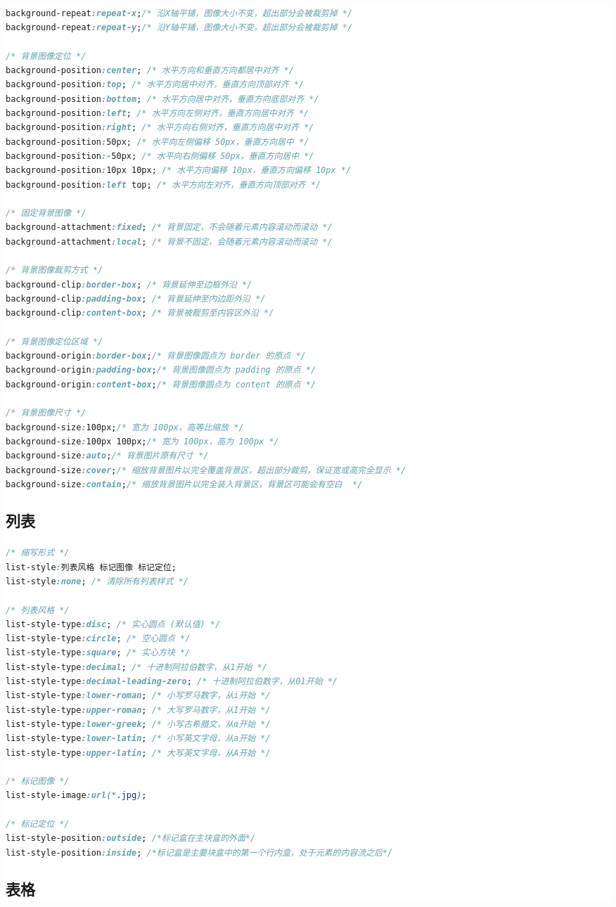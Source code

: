 ```css
background-repeat:repeat-x;/* 沿X轴平铺，图像大小不变，超出部分会被裁剪掉 */
background-repeat:repeat-y;/* 沿Y轴平铺，图像大小不变，超出部分会被裁剪掉 */

/* 背景图像定位 */
background-position:center; /* 水平方向和垂直方向都居中对齐 */
background-position:top; /* 水平方向居中对齐，垂直方向顶部对齐 */
background-position:bottom; /* 水平方向居中对齐，垂直方向底部对齐 */
background-position:left; /* 水平方向左侧对齐，垂直方向居中对齐 */
background-position:right; /* 水平方向右侧对齐，垂直方向居中对齐 */
background-position:50px; /* 水平向左侧偏移 50px，垂直方向居中 */
background-position:-50px; /* 水平向右侧偏移 50px，垂直方向居中 */
background-position:10px 10px; /* 水平方向偏移 10px，垂直方向偏移 10px */
background-position:left top; /* 水平方向左对齐，垂直方向顶部对齐 */

/* 固定背景图像 */
background-attachment:fixed; /* 背景固定，不会随着元素内容滚动而滚动 */
background-attachment:local; /* 背景不固定，会随着元素内容滚动而滚动 */

/* 背景图像裁剪方式 */
background-clip:border-box; /* 背景延伸至边框外沿 */
background-clip:padding-box; /* 背景延伸至内边距外沿 */
background-clip:content-box; /* 背景被裁剪至内容区外沿 */

/* 背景图像定位区域 */
background-origin:border-box;/* 背景图像圆点为 border 的原点 */
background-origin:padding-box;/* 背景图像圆点为 padding 的原点 */
background-origin:content-box;/* 背景图像圆点为 content 的原点 */

/* 背景图像尺寸 */
background-size:100px;/* 宽为 100px，高等比缩放 */
background-size:100px 100px;/* 宽为 100px，高为 100px */
background-size:auto;/* 背景图片原有尺寸 */
background-size:cover;/* 缩放背景图片以完全覆盖背景区，超出部分裁剪，保证宽或高完全显示 */
background-size:contain;/* 缩放背景图片以完全装入背景区，背景区可能会有空白  */
```
## 列表
```css
/* 缩写形式 */
list-style:列表风格 标记图像 标记定位;
list-style:none; /* 清除所有列表样式 */

/* 列表风格 */
list-style-type:disc; /* 实心圆点 (默认值) */
list-style-type:circle; /* 空心圆点 */
list-style-type:square; /* 实心方块 */
list-style-type:decimal; /* 十进制阿拉伯数字，从1开始 */
list-style-type:decimal-leading-zero; /* 十进制阿拉伯数字，从01开始 */
list-style-type:lower-roman; /* 小写罗马数字，从i开始 */
list-style-type:upper-roman; /* 大写罗马数字，从I开始 */
list-style-type:lower-greek; /* 小写古希腊文，从α开始 */
list-style-type:lower-latin; /* 小写英文字母，从a开始 */
list-style-type:upper-latin; /* 大写英文字母，从A开始 */

/* 标记图像 */
list-style-image:url(*.jpg);

/* 标记定位 */
list-style-position:outside; /*标记盒在主块盒的外面*/
list-style-position:inside; /*标记盒是主要块盒中的第一个行内盒，处于元素的内容流之后*/
```
## 表格
